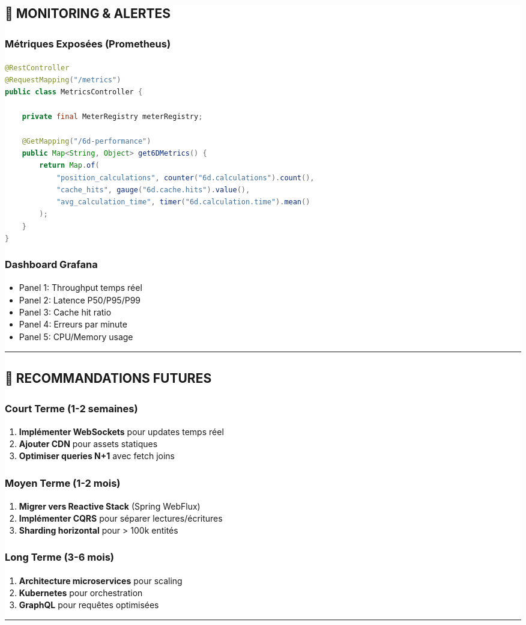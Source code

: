 ## 🚦 MONITORING & ALERTES

### Métriques Exposées (Prometheus)
```java
@RestController
@RequestMapping("/metrics")
public class MetricsController {
    
    private final MeterRegistry meterRegistry;
    
    @GetMapping("/6d-performance")
    public Map<String, Object> get6DMetrics() {
        return Map.of(
            "position_calculations", counter("6d.calculations").count(),
            "cache_hits", gauge("6d.cache.hits").value(),
            "avg_calculation_time", timer("6d.calculation.time").mean()
        );
    }
}
```

### Dashboard Grafana
- Panel 1: Throughput temps réel
- Panel 2: Latence P50/P95/P99
- Panel 3: Cache hit ratio
- Panel 4: Erreurs par minute
- Panel 5: CPU/Memory usage

---

## 🎯 RECOMMANDATIONS FUTURES

### Court Terme (1-2 semaines)
1. **Implémenter WebSockets** pour updates temps réel
2. **Ajouter CDN** pour assets statiques
3. **Optimiser queries N+1** avec fetch joins

### Moyen Terme (1-2 mois)
1. **Migrer vers Reactive Stack** (Spring WebFlux)
2. **Implémenter CQRS** pour séparer lectures/écritures
3. **Sharding horizontal** pour > 100k entités

### Long Terme (3-6 mois)
1. **Architecture microservices** pour scaling
2. **Kubernetes** pour orchestration
3. **GraphQL** pour requêtes optimisées

---
